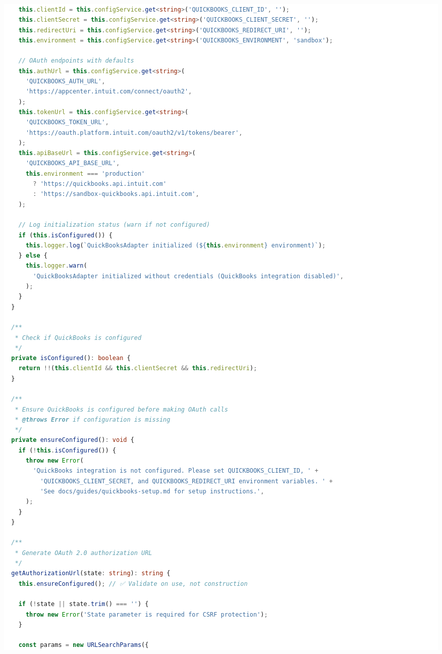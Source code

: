 ```typescript
    this.clientId = this.configService.get<string>('QUICKBOOKS_CLIENT_ID', '');
    this.clientSecret = this.configService.get<string>('QUICKBOOKS_CLIENT_SECRET', '');
    this.redirectUri = this.configService.get<string>('QUICKBOOKS_REDIRECT_URI', '');
    this.environment = this.configService.get<string>('QUICKBOOKS_ENVIRONMENT', 'sandbox');

    // OAuth endpoints with defaults
    this.authUrl = this.configService.get<string>(
      'QUICKBOOKS_AUTH_URL',
      'https://appcenter.intuit.com/connect/oauth2',
    );
    this.tokenUrl = this.configService.get<string>(
      'QUICKBOOKS_TOKEN_URL',
      'https://oauth.platform.intuit.com/oauth2/v1/tokens/bearer',
    );
    this.apiBaseUrl = this.configService.get<string>(
      'QUICKBOOKS_API_BASE_URL',
      this.environment === 'production'
        ? 'https://quickbooks.api.intuit.com'
        : 'https://sandbox-quickbooks.api.intuit.com',
    );

    // Log initialization status (warn if not configured)
    if (this.isConfigured()) {
      this.logger.log(`QuickBooksAdapter initialized (${this.environment} environment)`);
    } else {
      this.logger.warn(
        'QuickBooksAdapter initialized without credentials (QuickBooks integration disabled)',
      );
    }
  }

  /**
   * Check if QuickBooks is configured
   */
  private isConfigured(): boolean {
    return !!(this.clientId && this.clientSecret && this.redirectUri);
  }

  /**
   * Ensure QuickBooks is configured before making OAuth calls
   * @throws Error if configuration is missing
   */
  private ensureConfigured(): void {
    if (!this.isConfigured()) {
      throw new Error(
        'QuickBooks integration is not configured. Please set QUICKBOOKS_CLIENT_ID, ' +
          'QUICKBOOKS_CLIENT_SECRET, and QUICKBOOKS_REDIRECT_URI environment variables. ' +
          'See docs/guides/quickbooks-setup.md for setup instructions.',
      );
    }
  }

  /**
   * Generate OAuth 2.0 authorization URL
   */
  getAuthorizationUrl(state: string): string {
    this.ensureConfigured(); // ✅ Validate on use, not construction

    if (!state || state.trim() === '') {
      throw new Error('State parameter is required for CSRF protection');
    }

    const params = new URLSearchParams({
```